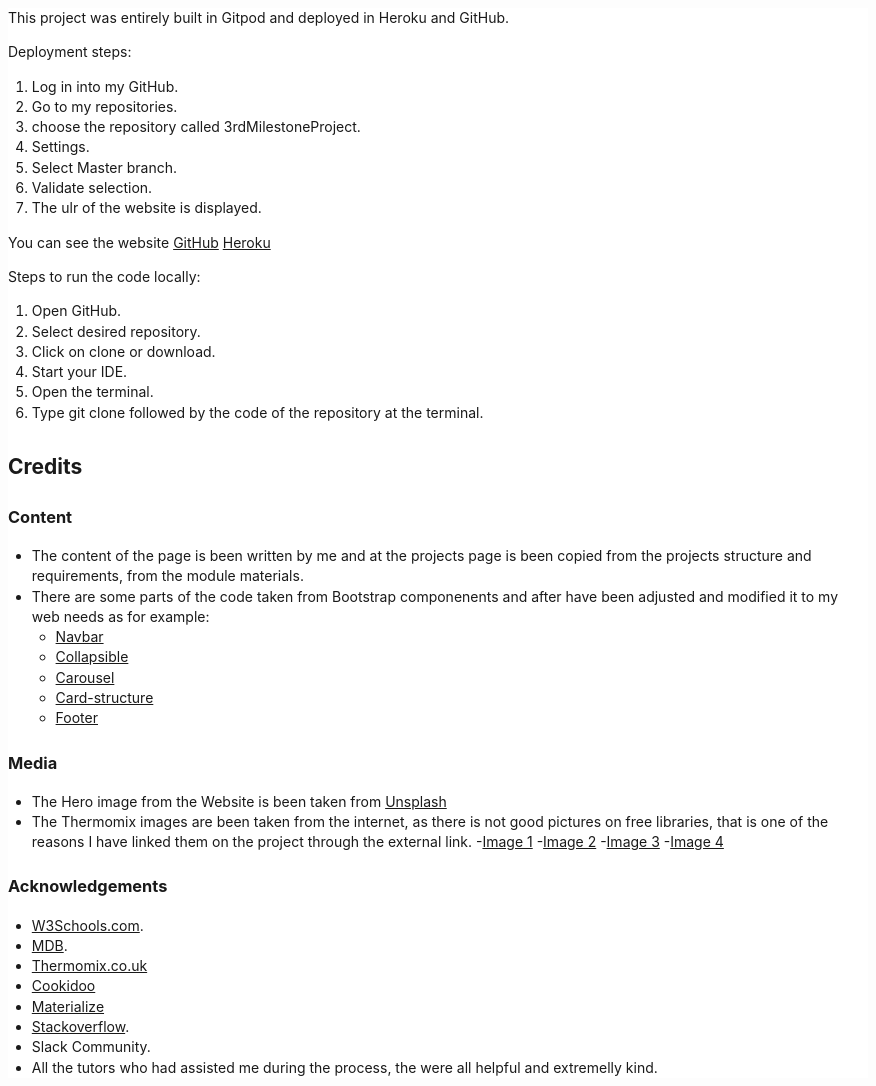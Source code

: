 This project was entirely built in Gitpod and deployed in Heroku and GitHub. 

Deployment steps:

1. Log in into my GitHub. 
2. Go to my repositories.
3. choose the repository called 3rdMilestoneProject.
4. Settings.
5. Select Master branch.
6. Validate selection.
7. The ulr of the website is displayed.

You can see the website [GitHub](https://SaraSanchezz.github.io/3rdMilestoneProject/)
                        [Heroku](https://oh-my-cook.herokuapp.com/)

Steps to run the code locally:

1. Open GitHub.
2. Select desired repository.
3. Click on clone or download.
4. Start your IDE.
5. Open the terminal.
6. Type git clone followed by the code of the repository at the terminal.

## Credits ## 


### Content ###
- The content of the page is been written by me and at the projects page is been copied from the projects structure and requirements, from the module materials.
- There are some parts of the code taken from Bootstrap componenents and after have been adjusted and modified it 
 to my web needs as for example:
    - [Navbar](https://materializecss.com/navbar.html)
    - [Collapsible](https://materializecss.com/collapsible.html)
    - [Carousel](https://materializecss.com/carousel.html)
    - [Card-structure](https://materializecss.com/cards.html)
    - [Footer](https://materializecss.com/footer.html)

### Media ### 
- The Hero image from the Website is been taken from [Unsplash](https://unsplash.com/)
- The Thermomix images are been taken from the internet, as there is not good pictures on free libraries, 
that is one of the reasons I have linked them on the project through the external link.
-[Image 1](https://stackoverflow.com/)
-[Image 2](https://stackoverflow.com/)
-[Image 3](https://stackoverflow.com/)
-[Image 4 ](https://stackoverflow.com/)

### Acknowledgements ### 

- [W3Schools.com](https://www.w3schools.com/).
- [MDB](https://mdbootstrap.com/).
- [Thermomix.co.uk](https://www.vorwerk.co.uk/shop/thermomix/thermomix-tm6/p/62149)
- [Cookidoo](https://cookidoo.co.uk/foundation/en-GB)
- [Materialize](https://materializecss.com/about.html)
- [Stackoverflow](https://stackoverflow.com/).
- Slack Community. 
- All the tutors who had assisted me during the process, the were all helpful and extremelly kind.

